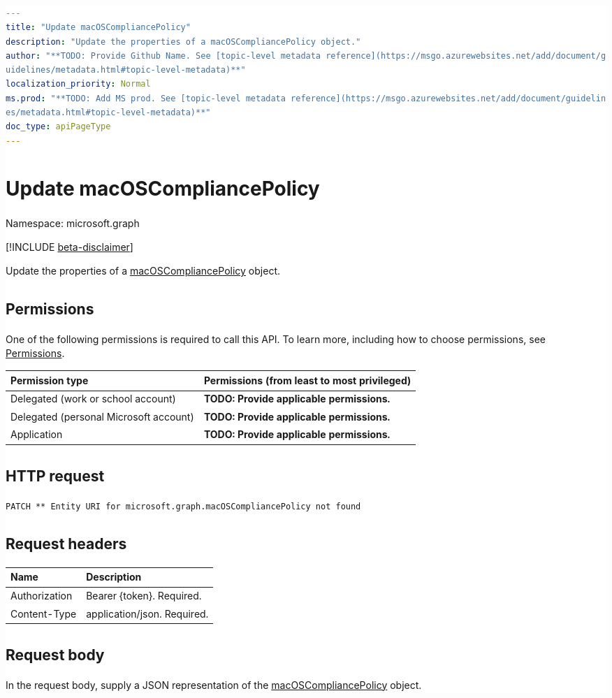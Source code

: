 ```yaml
---
title: "Update macOSCompliancePolicy"
description: "Update the properties of a macOSCompliancePolicy object."
author: "**TODO: Provide Github Name. See [topic-level metadata reference](https://msgo.azurewebsites.net/add/document/guidelines/metadata.html#topic-level-metadata)**"
localization_priority: Normal
ms.prod: "**TODO: Add MS prod. See [topic-level metadata reference](https://msgo.azurewebsites.net/add/document/guidelines/metadata.html#topic-level-metadata)**"
doc_type: apiPageType
---
```


# Update macOSCompliancePolicy
Namespace: microsoft.graph

[!INCLUDE [beta-disclaimer](../../includes/beta-disclaimer.md)]

Update the properties of a [macOSCompliancePolicy](../resources/macoscompliancepolicy.md) object.

## Permissions
One of the following permissions is required to call this API. To learn more, including how to choose permissions, see [Permissions](/graph/permissions-reference).

|Permission type|Permissions (from least to most privileged)|
|:---|:---|
|Delegated (work or school account)|**TODO: Provide applicable permissions.**|
|Delegated (personal Microsoft account)|**TODO: Provide applicable permissions.**|
|Application|**TODO: Provide applicable permissions.**|

## HTTP request


``` http
PATCH ** Entity URI for microsoft.graph.macOSCompliancePolicy not found
```

## Request headers
|Name|Description|
|:---|:---|
|Authorization|Bearer {token}. Required.|
|Content-Type|application/json. Required.|

## Request body
In the request body, supply a JSON representation of the [macOSCompliancePolicy](../resources/macoscompliancepolicy.md) object.

